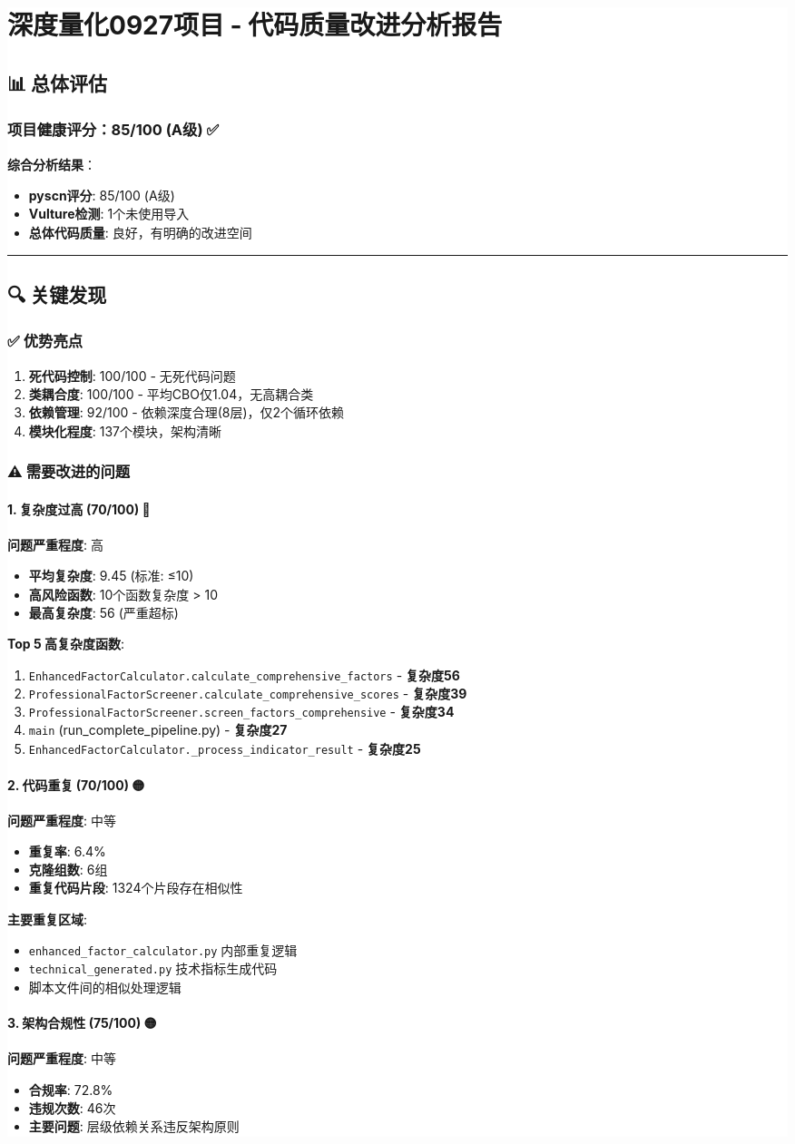 # 深度量化0927项目 - 代码质量改进分析报告

## 📊 总体评估

### 项目健康评分：85/100 (A级) ✅

**综合分析结果**：
- **pyscn评分**: 85/100 (A级)
- **Vulture检测**: 1个未使用导入
- **总体代码质量**: 良好，有明确的改进空间

---

## 🔍 关键发现

### ✅ 优势亮点
1. **死代码控制**: 100/100 - 无死代码问题
2. **类耦合度**: 100/100 - 平均CBO仅1.04，无高耦合类
3. **依赖管理**: 92/100 - 依赖深度合理(8层)，仅2个循环依赖
4. **模块化程度**: 137个模块，架构清晰

### ⚠️ 需要改进的问题

#### 1. **复杂度过高** (70/100) 🔴
**问题严重程度**: 高
- **平均复杂度**: 9.45 (标准: ≤10)
- **高风险函数**: 10个函数复杂度 > 10
- **最高复杂度**: 56 (严重超标)

**Top 5 高复杂度函数**:
1. `EnhancedFactorCalculator.calculate_comprehensive_factors` - **复杂度56**
2. `ProfessionalFactorScreener.calculate_comprehensive_scores` - **复杂度39**
3. `ProfessionalFactorScreener.screen_factors_comprehensive` - **复杂度34**
4. `main` (run_complete_pipeline.py) - **复杂度27**
5. `EnhancedFactorCalculator._process_indicator_result` - **复杂度25**

#### 2. **代码重复** (70/100) 🟡
**问题严重程度**: 中等
- **重复率**: 6.4%
- **克隆组数**: 6组
- **重复代码片段**: 1324个片段存在相似性

**主要重复区域**:
- `enhanced_factor_calculator.py` 内部重复逻辑
- `technical_generated.py` 技术指标生成代码
- 脚本文件间的相似处理逻辑

#### 3. **架构合规性** (75/100) 🟡
**问题严重程度**: 中等
- **合规率**: 72.8%
- **违规次数**: 46次
- **主要问题**: 层级依赖关系违反架构原则
